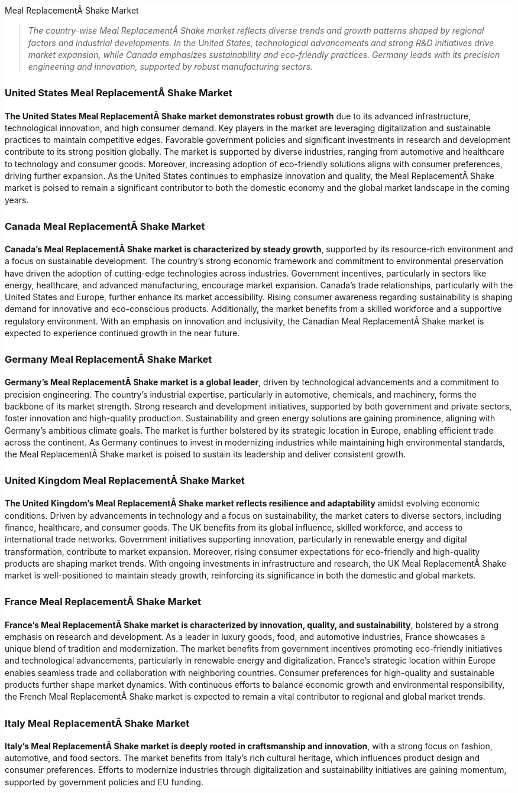 Meal ReplacementÂ Shake Market<br /></span></h1><blockquote><p><em><span class="">The country-wise Meal ReplacementÂ Shake market reflects diverse trends and growth patterns shaped by regional factors and industrial developments. In the United States, technological advancements and strong R&amp;D initiatives drive market expansion, while Canada emphasizes sustainability and eco-friendly practices. Germany leads with its precision engineering and innovation, supported by robust manufacturing sectors.</span></em></p></blockquote><h3><strong>United States Meal ReplacementÂ Shake Market</strong></h3><p><strong>The United States Meal ReplacementÂ Shake market demonstrates robust growth</strong> due to its advanced infrastructure, technological innovation, and high consumer demand. Key players in the market are leveraging digitalization and sustainable practices to maintain competitive edges. Favorable government policies and significant investments in research and development contribute to its strong position globally. The market is supported by diverse industries, ranging from automotive and healthcare to technology and consumer goods. Moreover, increasing adoption of eco-friendly solutions aligns with consumer preferences, driving further expansion. As the United States continues to emphasize innovation and quality, the Meal ReplacementÂ Shake market is poised to remain a significant contributor to both the domestic economy and the global market landscape in the coming years.</p><h3><strong>Canada Meal ReplacementÂ Shake Market</strong></h3><p><strong>Canada&rsquo;s Meal ReplacementÂ Shake market is characterized by steady growth</strong>, supported by its resource-rich environment and a focus on sustainable development. The country&rsquo;s strong economic framework and commitment to environmental preservation have driven the adoption of cutting-edge technologies across industries. Government incentives, particularly in sectors like energy, healthcare, and advanced manufacturing, encourage market expansion. Canada&rsquo;s trade relationships, particularly with the United States and Europe, further enhance its market accessibility. Rising consumer awareness regarding sustainability is shaping demand for innovative and eco-conscious products. Additionally, the market benefits from a skilled workforce and a supportive regulatory environment. With an emphasis on innovation and inclusivity, the Canadian Meal ReplacementÂ Shake market is expected to experience continued growth in the near future.</p><h3><strong>Germany Meal ReplacementÂ Shake Market</strong></h3><p><strong>Germany&rsquo;s Meal ReplacementÂ Shake market is a global leader</strong>, driven by technological advancements and a commitment to precision engineering. The country&rsquo;s industrial expertise, particularly in automotive, chemicals, and machinery, forms the backbone of its market strength. Strong research and development initiatives, supported by both government and private sectors, foster innovation and high-quality production. Sustainability and green energy solutions are gaining prominence, aligning with Germany&rsquo;s ambitious climate goals. The market is further bolstered by its strategic location in Europe, enabling efficient trade across the continent. As Germany continues to invest in modernizing industries while maintaining high environmental standards, the Meal ReplacementÂ Shake market is poised to sustain its leadership and deliver consistent growth.</p><h3><strong>United Kingdom Meal ReplacementÂ Shake Market</strong></h3><p><strong>The United Kingdom&rsquo;s Meal ReplacementÂ Shake market reflects resilience and adaptability</strong> amidst evolving economic conditions. Driven by advancements in technology and a focus on sustainability, the market caters to diverse sectors, including finance, healthcare, and consumer goods. The UK benefits from its global influence, skilled workforce, and access to international trade networks. Government initiatives supporting innovation, particularly in renewable energy and digital transformation, contribute to market expansion. Moreover, rising consumer expectations for eco-friendly and high-quality products are shaping market trends. With ongoing investments in infrastructure and research, the UK Meal ReplacementÂ Shake market is well-positioned to maintain steady growth, reinforcing its significance in both the domestic and global markets.</p><h3><strong>France Meal ReplacementÂ Shake Market</strong></h3><p><strong>France&rsquo;s Meal ReplacementÂ Shake market is characterized by innovation, quality, and sustainability</strong>, bolstered by a strong emphasis on research and development. As a leader in luxury goods, food, and automotive industries, France showcases a unique blend of tradition and modernization. The market benefits from government incentives promoting eco-friendly initiatives and technological advancements, particularly in renewable energy and digitalization. France&rsquo;s strategic location within Europe enables seamless trade and collaboration with neighboring countries. Consumer preferences for high-quality and sustainable products further shape market dynamics. With continuous efforts to balance economic growth and environmental responsibility, the French Meal ReplacementÂ Shake market is expected to remain a vital contributor to regional and global market trends.</p><h3><strong>Italy Meal ReplacementÂ Shake Market</strong></h3><p><strong>Italy&rsquo;s Meal ReplacementÂ Shake market is deeply rooted in craftsmanship and innovation</strong>, with a strong focus on fashion, automotive, and food sectors. The market benefits from Italy&rsquo;s rich cultural heritage, which influences product design and consumer preferences. Efforts to modernize industries through digitalization and sustainability initiatives are gaining momentum, supported by government policies and EU funding.